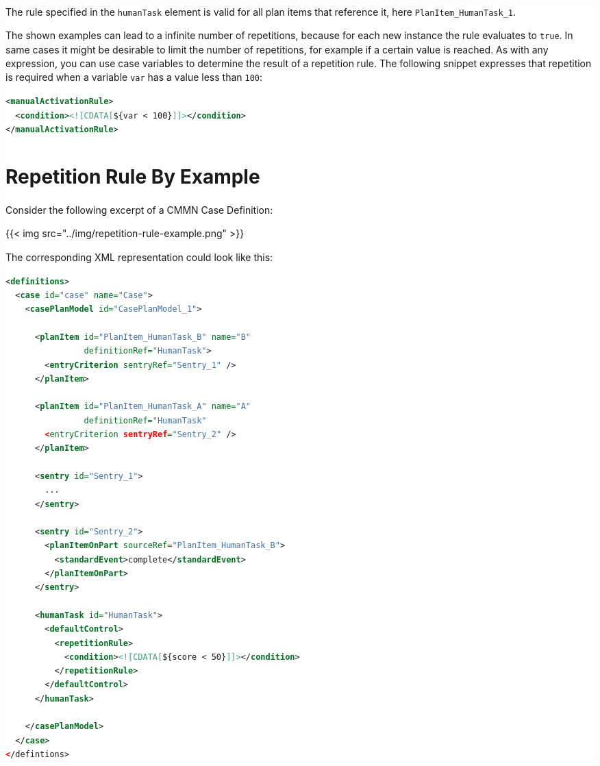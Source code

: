 The rule specified in the `humanTask` element is valid for all plan items that reference it, here `PlanItem_HumanTask_1`.

The shown examples can lead to a infinite number of repetitions, because for each new instance the rule evaluates to `true`. In same cases it might be desirable to limit the number of repetitions, for example if a certain value is reached. As with any expression, you can use case variables to determine the result of a repetition rule. The following snippet expresses that repetition is required when a variable `var` has a value less than `100`:

```xml
<manualActivationRule>
  <condition><![CDATA[${var < 100}]]></condition>
</manualActivationRule>
```

# Repetition Rule By Example

Consider the following excerpt of a CMMN Case Definition:

{{< img src="../img/repetition-rule-example.png" >}}

The corresponding XML representation could look like this:

```xml
<definitions>
  <case id="case" name="Case">
    <casePlanModel id="CasePlanModel_1">

      <planItem id="PlanItem_HumanTask_B" name="B"
                definitionRef="HumanTask">
        <entryCriterion sentryRef="Sentry_1" />
      </planItem>

      <planItem id="PlanItem_HumanTask_A" name="A"
                definitionRef="HumanTask"
        <entryCriterion sentryRef="Sentry_2" />
      </planItem>

      <sentry id="Sentry_1">
      	...
      </sentry>

      <sentry id="Sentry_2">
        <planItemOnPart sourceRef="PlanItem_HumanTask_B">
          <standardEvent>complete</standardEvent>
        </planItemOnPart>
      </sentry>

      <humanTask id="HumanTask">
      	<defaultControl>
      	  <repetitionRule>
      	    <condition><![CDATA[${score < 50}]]></condition>
      	  </repetitionRule>
      	</defaultControl>
      </humanTask>

    </casePlanModel>
  </case>
</defintions>
```
